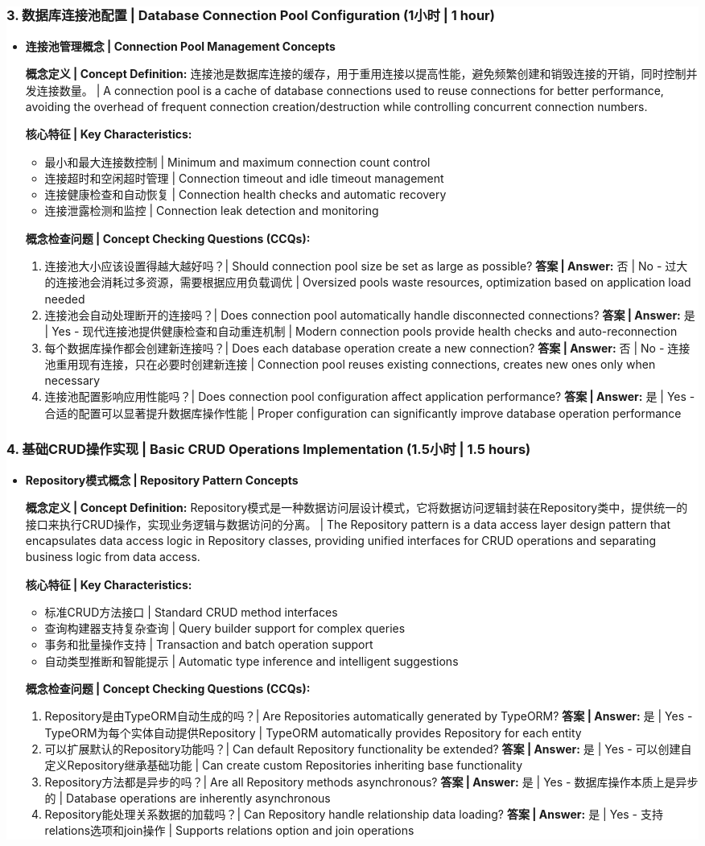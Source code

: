 ### 3. 数据库连接池配置 | Database Connection Pool Configuration (1小时 | 1 hour)

- **连接池管理概念 | Connection Pool Management Concepts**
  
  **概念定义 | Concept Definition:**
  连接池是数据库连接的缓存，用于重用连接以提高性能，避免频繁创建和销毁连接的开销，同时控制并发连接数量。
  | A connection pool is a cache of database connections used to reuse connections for better performance, avoiding the overhead of frequent connection creation/destruction while controlling concurrent connection numbers.
  
  **核心特征 | Key Characteristics:**
  - 最小和最大连接数控制 | Minimum and maximum connection count control
  - 连接超时和空闲超时管理 | Connection timeout and idle timeout management
  - 连接健康检查和自动恢复 | Connection health checks and automatic recovery
  - 连接泄露检测和监控 | Connection leak detection and monitoring
  
  **概念检查问题 | Concept Checking Questions (CCQs):**
  1. 连接池大小应该设置得越大越好吗？| Should connection pool size be set as large as possible?
     **答案 | Answer:** 否 | No - 过大的连接池会消耗过多资源，需要根据应用负载调优 | Oversized pools waste resources, optimization based on application load needed
  2. 连接池会自动处理断开的连接吗？| Does connection pool automatically handle disconnected connections?
     **答案 | Answer:** 是 | Yes - 现代连接池提供健康检查和自动重连机制 | Modern connection pools provide health checks and auto-reconnection
  3. 每个数据库操作都会创建新连接吗？| Does each database operation create a new connection?
     **答案 | Answer:** 否 | No - 连接池重用现有连接，只在必要时创建新连接 | Connection pool reuses existing connections, creates new ones only when necessary
  4. 连接池配置影响应用性能吗？| Does connection pool configuration affect application performance?
     **答案 | Answer:** 是 | Yes - 合适的配置可以显著提升数据库操作性能 | Proper configuration can significantly improve database operation performance

### 4. 基础CRUD操作实现 | Basic CRUD Operations Implementation (1.5小时 | 1.5 hours)

- **Repository模式概念 | Repository Pattern Concepts**
  
  **概念定义 | Concept Definition:**
  Repository模式是一种数据访问层设计模式，它将数据访问逻辑封装在Repository类中，提供统一的接口来执行CRUD操作，实现业务逻辑与数据访问的分离。
  | The Repository pattern is a data access layer design pattern that encapsulates data access logic in Repository classes, providing unified interfaces for CRUD operations and separating business logic from data access.
  
  **核心特征 | Key Characteristics:**
  - 标准CRUD方法接口 | Standard CRUD method interfaces
  - 查询构建器支持复杂查询 | Query builder support for complex queries
  - 事务和批量操作支持 | Transaction and batch operation support
  - 自动类型推断和智能提示 | Automatic type inference and intelligent suggestions
  
  **概念检查问题 | Concept Checking Questions (CCQs):**
  1. Repository是由TypeORM自动生成的吗？| Are Repositories automatically generated by TypeORM?
     **答案 | Answer:** 是 | Yes - TypeORM为每个实体自动提供Repository | TypeORM automatically provides Repository for each entity
  2. 可以扩展默认的Repository功能吗？| Can default Repository functionality be extended?
     **答案 | Answer:** 是 | Yes - 可以创建自定义Repository继承基础功能 | Can create custom Repositories inheriting base functionality
  3. Repository方法都是异步的吗？| Are all Repository methods asynchronous?
     **答案 | Answer:** 是 | Yes - 数据库操作本质上是异步的 | Database operations are inherently asynchronous
  4. Repository能处理关系数据的加载吗？| Can Repository handle relationship data loading?
     **答案 | Answer:** 是 | Yes - 支持relations选项和join操作 | Supports relations option and join operations
  